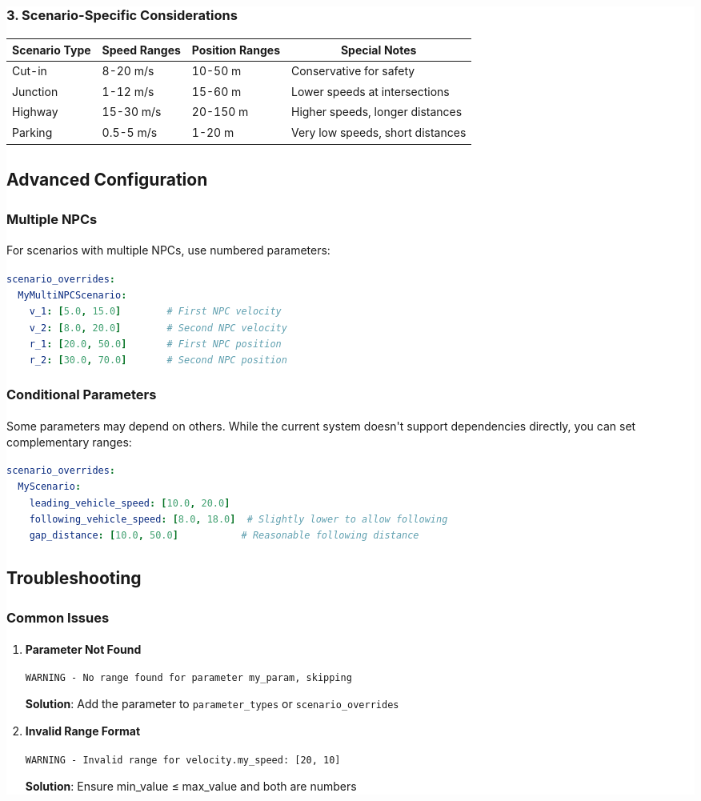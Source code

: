 ### 3. Scenario-Specific Considerations

| Scenario Type | Speed Ranges | Position Ranges | Special Notes |
|--------------|--------------|-----------------|---------------|
| Cut-in | 8-20 m/s | 10-50 m | Conservative for safety |
| Junction | 1-12 m/s | 15-60 m | Lower speeds at intersections |
| Highway | 15-30 m/s | 20-150 m | Higher speeds, longer distances |
| Parking | 0.5-5 m/s | 1-20 m | Very low speeds, short distances |

## Advanced Configuration

### Multiple NPCs

For scenarios with multiple NPCs, use numbered parameters:

```yaml
scenario_overrides:
  MyMultiNPCScenario:
    v_1: [5.0, 15.0]        # First NPC velocity
    v_2: [8.0, 20.0]        # Second NPC velocity
    r_1: [20.0, 50.0]       # First NPC position
    r_2: [30.0, 70.0]       # Second NPC position
```

### Conditional Parameters

Some parameters may depend on others. While the current system doesn't support dependencies directly, you can set complementary ranges:

```yaml
scenario_overrides:
  MyScenario:
    leading_vehicle_speed: [10.0, 20.0]
    following_vehicle_speed: [8.0, 18.0]  # Slightly lower to allow following
    gap_distance: [10.0, 50.0]           # Reasonable following distance
```

## Troubleshooting

### Common Issues

1. **Parameter Not Found**
   ```
   WARNING - No range found for parameter my_param, skipping
   ```
   **Solution**: Add the parameter to `parameter_types` or `scenario_overrides`

2. **Invalid Range Format**
   ```
   WARNING - Invalid range for velocity.my_speed: [20, 10]
   ```
   **Solution**: Ensure min_value ≤ max_value and both are numbers
